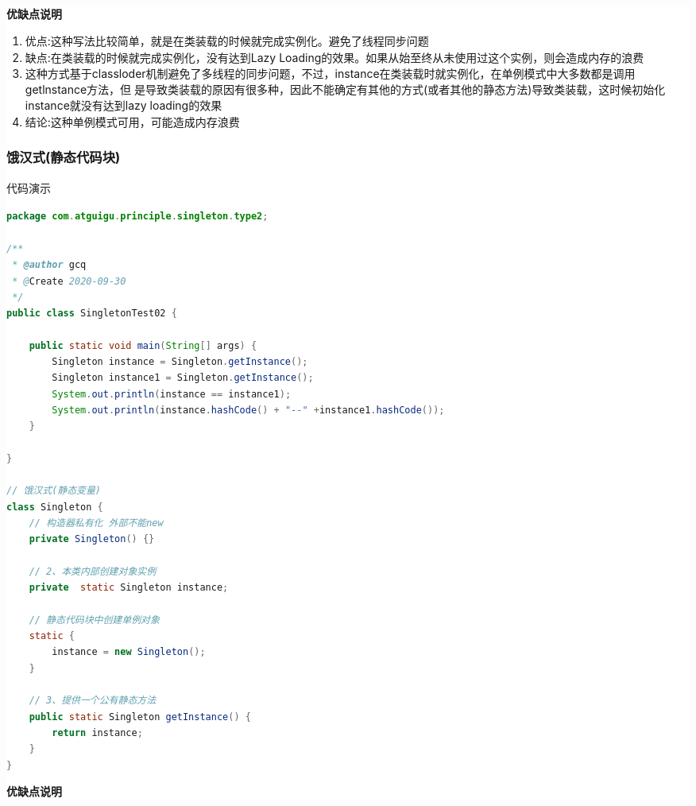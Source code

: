 

**优缺点说明**

1. 优点:这种写法比较简单，就是在类装载的时候就完成实例化。避免了线程同步问题
2. 缺点:在类装载的时候就完成实例化，没有达到Lazy Loading的效果。如果从始至终从未使用过这个实例，则会造成内存的浪费 
3. 这种方式基于classloder机制避免了多线程的同步问题，不过，instance在类装载时就实例化，在单例模式中大多数都是调用getlnstance方法，但 是导致类装载的原因有很多种，因此不能确定有其他的方式(或者其他的静态方法)导致类装载，这时候初始化instance就没有达到lazy loading的效果
4. 结论:这种单例模式可用，可能造成内存浪费



### 	饿汉式(静态代码块)

代码演示

```java
package com.atguigu.principle.singleton.type2;

/**
 * @author gcq
 * @Create 2020-09-30
 */
public class SingletonTest02 {

    public static void main(String[] args) {
        Singleton instance = Singleton.getInstance();
        Singleton instance1 = Singleton.getInstance();
        System.out.println(instance == instance1);
        System.out.println(instance.hashCode() + "--" +instance1.hashCode());
    }

}

// 饿汉式(静态变量)
class Singleton {
    // 构造器私有化 外部不能new
    private Singleton() {}

    // 2、本类内部创建对象实例
    private  static Singleton instance;

    // 静态代码块中创建单例对象
    static {
        instance = new Singleton();
    }

    // 3、提供一个公有静态方法
    public static Singleton getInstance() {
        return instance;
    }
}
```

**优缺点说明**
